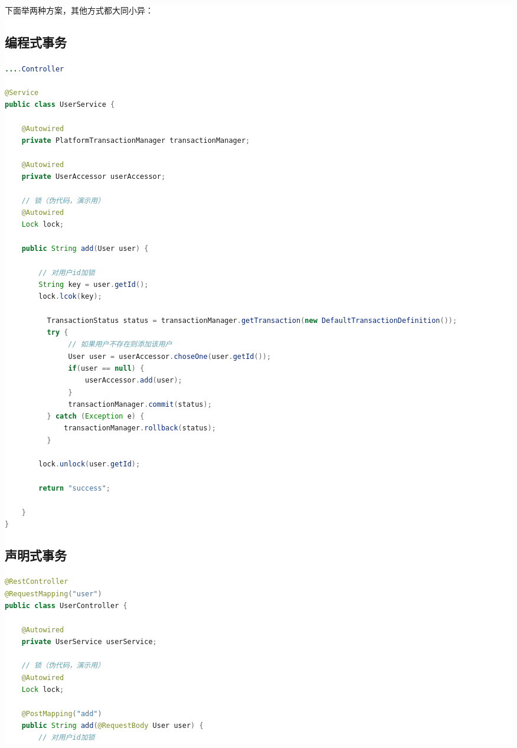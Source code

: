 下面举两种方案，其他方式都大同小异：

## 编程式事务

```java
....Controller

@Service
public class UserService {
    
    @Autowired
	private PlatformTransactionManager transactionManager;

    @Autowired
    private UserAccessor userAccessor;
    
    // 锁（伪代码，演示用）
    @Autowired
    Lock lock;
    
    public String add(User user) {
        
        // 对用户id加锁
        String key = user.getId();
        lock.lcok(key);
        
          TransactionStatus status = transactionManager.getTransaction(new DefaultTransactionDefinition());
          try {
               // 如果用户不存在则添加该用户
               User user = userAccessor.choseOne(user.getId());
               if(user == null) {
                   userAccessor.add(user);
               }
               transactionManager.commit(status);
          } catch (Exception e) {
              transactionManager.rollback(status);
          }
        
        lock.unlock(user.getId);
 
        return "success";

    }
}
```

## 声明式事务

```java
@RestController
@RequestMapping("user")
public class UserController {

    @Autowired
    private UserService userService;
    
    // 锁（伪代码，演示用）
    @Autowired
    Lock lock;
    
    @PostMapping("add")
    public String add(@RequestBody User user) {
        // 对用户id加锁
```
